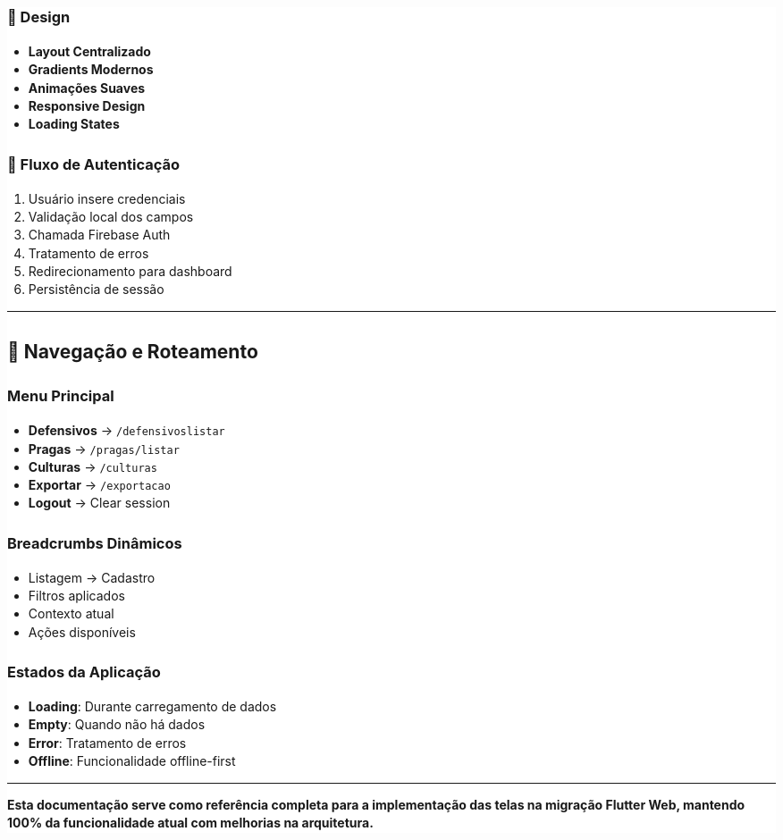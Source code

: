 ### **🎨 Design**
- **Layout Centralizado**
- **Gradients Modernos**
- **Animações Suaves**
- **Responsive Design**
- **Loading States**

### **🔧 Fluxo de Autenticação**
1. Usuário insere credenciais
2. Validação local dos campos
3. Chamada Firebase Auth
4. Tratamento de erros
5. Redirecionamento para dashboard
6. Persistência de sessão

---

## 🧭 Navegação e Roteamento

### **Menu Principal**
- **Defensivos** → `/defensivoslistar`
- **Pragas** → `/pragas/listar`  
- **Culturas** → `/culturas`
- **Exportar** → `/exportacao`
- **Logout** → Clear session

### **Breadcrumbs Dinâmicos**
- Listagem → Cadastro
- Filtros aplicados
- Contexto atual
- Ações disponíveis

### **Estados da Aplicação**
- **Loading**: Durante carregamento de dados
- **Empty**: Quando não há dados
- **Error**: Tratamento de erros
- **Offline**: Funcionalidade offline-first

---

**Esta documentação serve como referência completa para a implementação das telas na migração Flutter Web, mantendo 100% da funcionalidade atual com melhorias na arquitetura.**